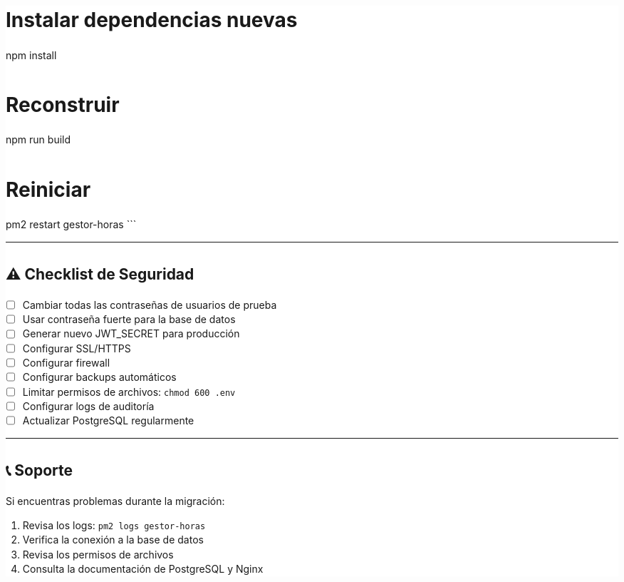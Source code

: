 # Instalar dependencias nuevas
npm install

# Reconstruir
npm run build

# Reiniciar
pm2 restart gestor-horas
\`\`\`

---

## ⚠️ Checklist de Seguridad

- [ ] Cambiar todas las contraseñas de usuarios de prueba
- [ ] Usar contraseña fuerte para la base de datos
- [ ] Generar nuevo JWT_SECRET para producción
- [ ] Configurar SSL/HTTPS
- [ ] Configurar firewall
- [ ] Configurar backups automáticos
- [ ] Limitar permisos de archivos: `chmod 600 .env`
- [ ] Configurar logs de auditoría
- [ ] Actualizar PostgreSQL regularmente

---

## 📞 Soporte

Si encuentras problemas durante la migración:

1. Revisa los logs: `pm2 logs gestor-horas`
2. Verifica la conexión a la base de datos
3. Revisa los permisos de archivos
4. Consulta la documentación de PostgreSQL y Nginx
